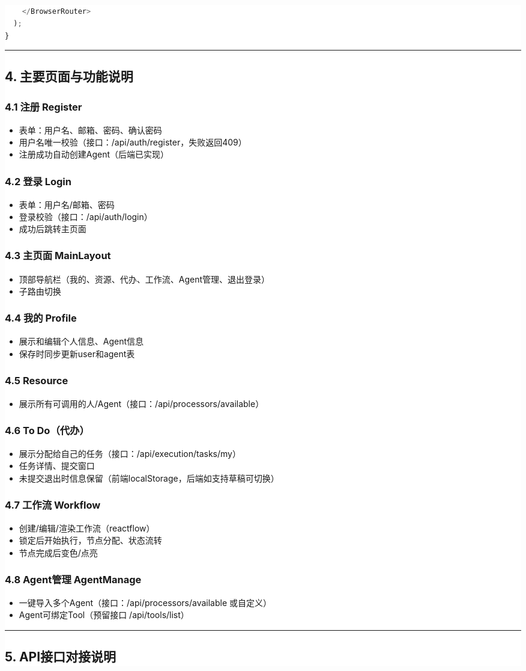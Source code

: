 ```jsx
    </BrowserRouter>
  );
}
```

---

## 4. 主要页面与功能说明

### 4.1 注册 Register
- 表单：用户名、邮箱、密码、确认密码
- 用户名唯一校验（接口：/api/auth/register，失败返回409）
- 注册成功自动创建Agent（后端已实现）

### 4.2 登录 Login
- 表单：用户名/邮箱、密码
- 登录校验（接口：/api/auth/login）
- 成功后跳转主页面

### 4.3 主页面 MainLayout
- 顶部导航栏（我的、资源、代办、工作流、Agent管理、退出登录）
- 子路由切换

### 4.4 我的 Profile
- 展示和编辑个人信息、Agent信息
- 保存时同步更新user和agent表

### 4.5 Resource
- 展示所有可调用的人/Agent（接口：/api/processors/available）

### 4.6 To Do（代办）
- 展示分配给自己的任务（接口：/api/execution/tasks/my）
- 任务详情、提交窗口
- 未提交退出时信息保留（前端localStorage，后端如支持草稿可切换）

### 4.7 工作流 Workflow
- 创建/编辑/渲染工作流（reactflow）
- 锁定后开始执行，节点分配、状态流转
- 节点完成后变色/点亮

### 4.8 Agent管理 AgentManage
- 一键导入多个Agent（接口：/api/processors/available 或自定义）
- Agent可绑定Tool（预留接口 /api/tools/list）

---

## 5. API接口对接说明
